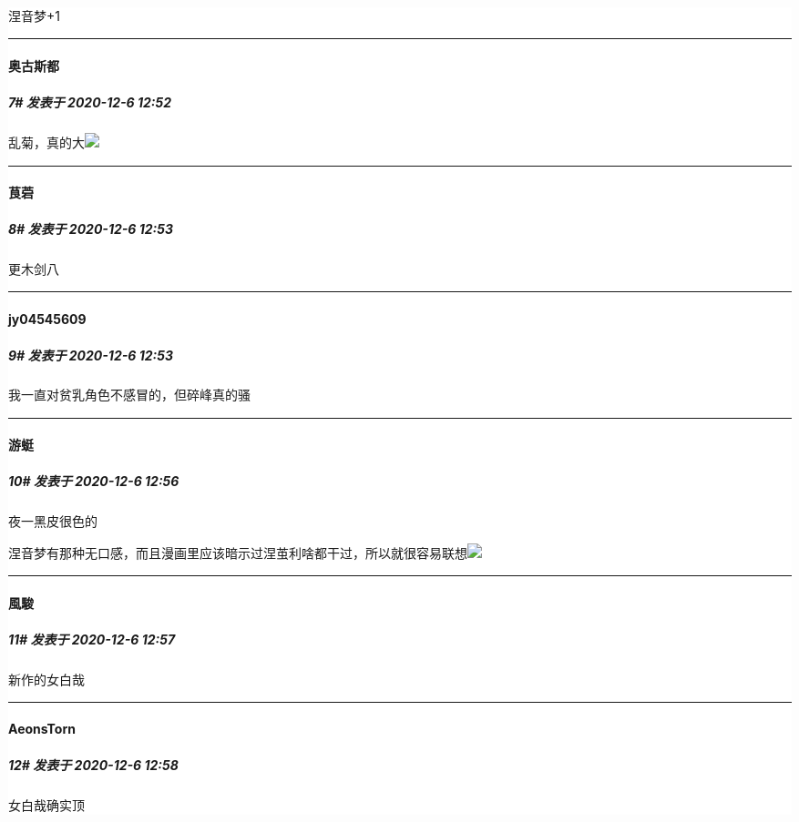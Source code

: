 涅音梦+1


-----

####  奥古斯都  
##### 7#       发表于 2020-12-6 12:52


乱菊，真的大<img src="https://static.saraba1st.com/image/smiley/face2017/072.png" referrerpolicy="no-referrer">


-----

####  茛菪  
##### 8#       发表于 2020-12-6 12:53


更木剑八


-----

####  jy04545609  
##### 9#       发表于 2020-12-6 12:53


我一直对贫乳角色不感冒的，但碎峰真的骚


-----

####  游蜓  
##### 10#       发表于 2020-12-6 12:56


夜一黑皮很色的


涅音梦有那种无口感，而且漫画里应该暗示过涅茧利啥都干过，所以就很容易联想<img src="https://static.saraba1st.com/image/smiley/face2017/072.png" referrerpolicy="no-referrer">


-----

####  風駿  
##### 11#       发表于 2020-12-6 12:57


新作的女白哉


-----

####  AeonsTorn  
##### 12#       发表于 2020-12-6 12:58


女白哉确实顶
